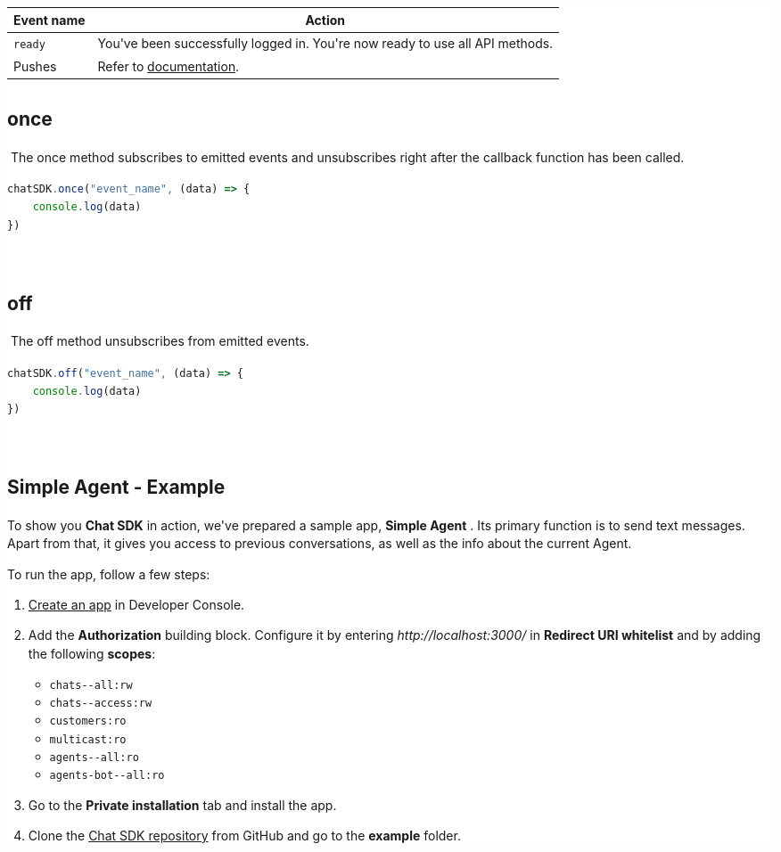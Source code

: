   | Event name   | Action     | 
 | ------------ | ---------- |
 | `ready`      | You've been successfully logged in. You're now ready to use all API methods. |
 |  Pushes      | Refer to [documentation](https://developers.livechat.com/docs/messaging/agent-chat-api/rtm-reference/#pushes).   |


## once
​
The once method subscribes to emitted events and unsubscribes right after the callback function has been called.
​
```js
chatSDK.once("event_name", (data) => {
    console.log(data)
})
```
​
## off
​
The off method unsubscribes from emitted events.
​
```js
chatSDK.off("event_name", (data) => {
    console.log(data)
})
```
​
## Simple Agent - Example

To show you **Chat SDK** in action, we've prepared a sample app, **Simple Agent** . Its primary function is to send text messages. Apart from that, it gives you access to previous conversations, as well as the info about the current Agent.

To run the app, follow a few steps:

1. [Create an app](/getting-started/guides/#creating-livechat-apps) in Developer Console.

2. Add the **Authorization** building block. Configure it by entering _http://localhost:3000/_ in **Redirect URI whitelist** and by adding the following **scopes**:
    - `chats--all:rw`
    - `chats--access:rw`
    - `customers:ro`
    - `multicast:ro`
    - `agents--all:ro`
    - `agents-bot--all:ro`

3. Go to the **Private installation** tab and install the app.

4. Clone the <a href="https://github.com/livechat/chat-sdk/" target="_blank" rel="noopener noreferrer">Chat SDK repository</a> from GitHub and go to the **example** folder.
